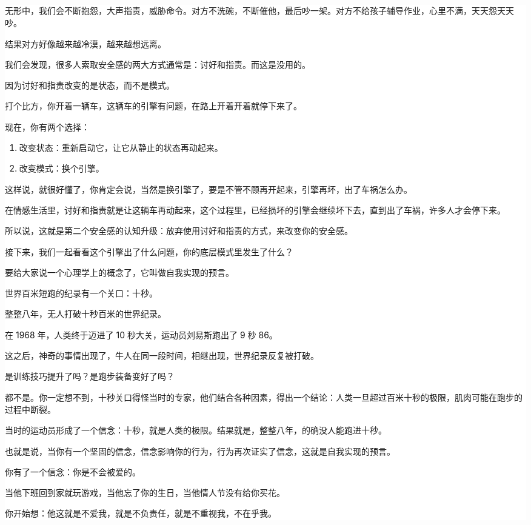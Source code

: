 
无形中，我们会不断抱怨，大声指责，威胁命令。对方不洗碗，不断催他，最后吵一架。对方不给孩子辅导作业，心里不满，天天怨天天吵。


结果对方好像越来越冷漠，越来越想远离。 


我们会发现，很多人索取安全感的两大方式通常是：讨好和指责。而这是没用的。


因为讨好和指责改变的是状态，而不是模式。


打个比方，你开着一辆车，这辆车的引擎有问题，在路上开着开着就停下来了。


现在，你有两个选择：


1. 改变状态：重新启动它，让它从静止的状态再动起来。


2. 改变模式：换个引擎。


这样说，就很好懂了，你肯定会说，当然是换引擎了，要是不管不顾再开起来，引擎再坏，出了车祸怎么办。


在情感生活里，讨好和指责就是让这辆车再动起来，这个过程里，已经损坏的引擎会继续坏下去，直到出了车祸，许多人才会停下来。


所以说，这就是第二个安全感的认知升级：放弃使用讨好和指责的方式，来改变你的安全感。


接下来，我们一起看看这个引擎出了什么问题，你的底层模式里发生了什么？


要给大家说一个心理学上的概念了，它叫做自我实现的预言。 


世界百米短跑的纪录有一个关口：十秒。


整整八年，无人打破十秒百米的世界纪录。


在 1968 年，人类终于迈进了 10 秒大关，运动员刘易斯跑出了 9 秒 86。


这之后，神奇的事情出现了，牛人在同一段时间，相继出现，世界纪录反复被打破。


是训练技巧提升了吗？是跑步装备变好了吗？


都不是。你一定想不到，十秒关口得怪当时的专家，他们结合各种因素，得出一个结论：人类一旦超过百米十秒的极限，肌肉可能在跑步的过程中断裂。


当时的运动员形成了一个信念：十秒，就是人类的极限。结果就是，整整八年，的确没人能跑进十秒。 


也就是说，当你有一个坚固的信念，信念影响你的行为，行为再次证实了信念，这就是自我实现的预言。


你有了一个信念：你是不会被爱的。


当他下班回到家就玩游戏，当他忘了你的生日，当他情人节没有给你买花。


你开始想：他这就是不爱我，就是不负责任，就是不重视我，不在乎我。

